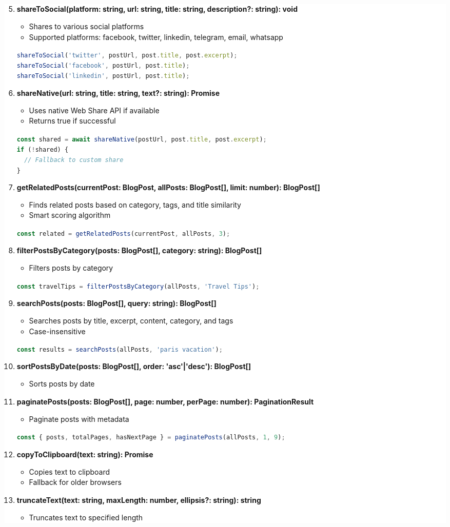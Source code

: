 5. **shareToSocial(platform: string, url: string, title: string, description?: string): void**
   - Shares to various social platforms
   - Supported platforms: facebook, twitter, linkedin, telegram, email, whatsapp

   ```typescript
   shareToSocial('twitter', postUrl, post.title, post.excerpt);
   shareToSocial('facebook', postUrl, post.title);
   shareToSocial('linkedin', postUrl, post.title);
   ```

6. **shareNative(url: string, title: string, text?: string): Promise<boolean>**
   - Uses native Web Share API if available
   - Returns true if successful

   ```typescript
   const shared = await shareNative(postUrl, post.title, post.excerpt);
   if (!shared) {
     // Fallback to custom share
   }
   ```

7. **getRelatedPosts(currentPost: BlogPost, allPosts: BlogPost[], limit: number): BlogPost[]**
   - Finds related posts based on category, tags, and title similarity
   - Smart scoring algorithm

   ```typescript
   const related = getRelatedPosts(currentPost, allPosts, 3);
   ```

8. **filterPostsByCategory(posts: BlogPost[], category: string): BlogPost[]**
   - Filters posts by category

   ```typescript
   const travelTips = filterPostsByCategory(allPosts, 'Travel Tips');
   ```

9. **searchPosts(posts: BlogPost[], query: string): BlogPost[]**
   - Searches posts by title, excerpt, content, category, and tags
   - Case-insensitive

   ```typescript
   const results = searchPosts(allPosts, 'paris vacation');
   ```

10. **sortPostsByDate(posts: BlogPost[], order: 'asc'|'desc'): BlogPost[]**
    - Sorts posts by date

11. **paginatePosts(posts: BlogPost[], page: number, perPage: number): PaginationResult**
    - Paginate posts with metadata

    ```typescript
    const { posts, totalPages, hasNextPage } = paginatePosts(allPosts, 1, 9);
    ```

12. **copyToClipboard(text: string): Promise<boolean>**
    - Copies text to clipboard
    - Fallback for older browsers

13. **truncateText(text: string, maxLength: number, ellipsis?: string): string**
    - Truncates text to specified length
